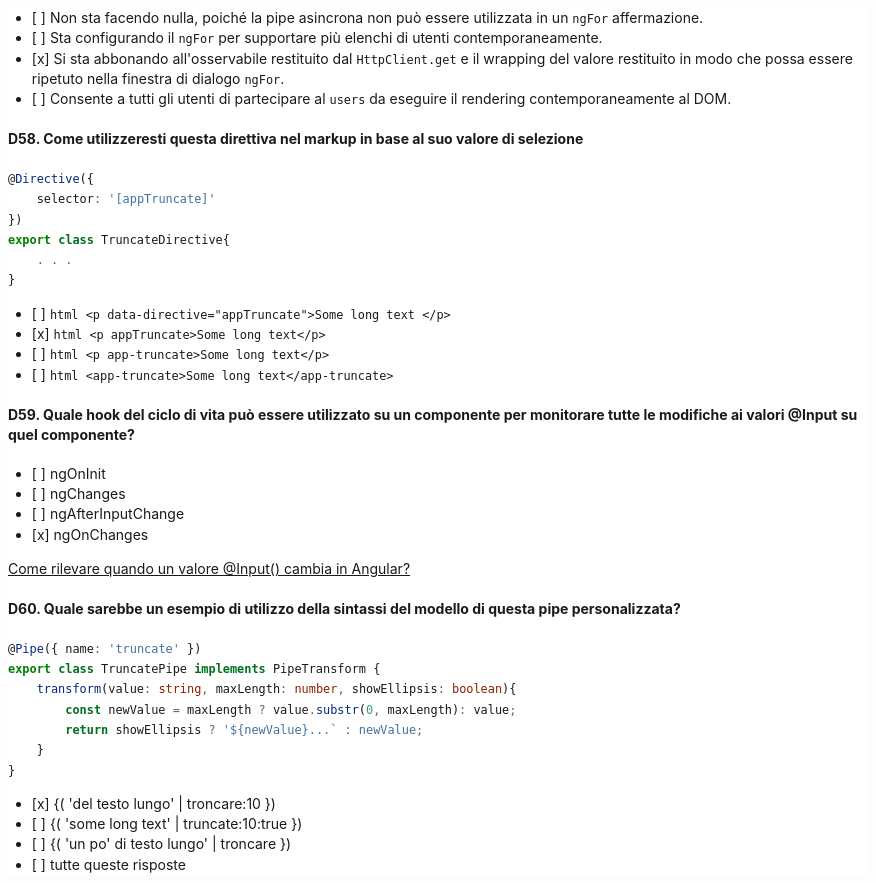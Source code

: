 *   \[ ] Non sta facendo nulla, poiché la pipe asincrona non può essere utilizzata in un `ngFor` affermazione.
*   \[ ] Sta configurando il `ngFor` per supportare più elenchi di utenti contemporaneamente.
*   \[x] Si sta abbonando all'osservabile restituito dal `HttpClient.get` e il wrapping del valore restituito in modo che possa essere ripetuto nella finestra di dialogo `ngFor`.
*   \[ ] Consente a tutti gli utenti di partecipare al `users` da eseguire il rendering contemporaneamente al DOM.

#### D58. Come utilizzeresti questa direttiva nel markup in base al suo valore di selezione

```ts
@Directive({
	selector: '[appTruncate]'
})
export class TruncateDirective{
	. . .
}
```

*   \[ ] ` html <p data-directive="appTruncate">Some long text </p>  `
*   \[x] ` html <p appTruncate>Some long text</p>  `
*   \[ ] ` html <p app-truncate>Some long text</p>  `
*   \[ ] ` html <app-truncate>Some long text</app-truncate>  `

#### D59. Quale hook del ciclo di vita può essere utilizzato su un componente per monitorare tutte le modifiche ai valori @Input su quel componente?

*   \[ ] ngOnInit
*   \[ ] ngChanges
*   \[ ] ngAfterInputChange
*   \[x] ngOnChanges

[Come rilevare quando un valore @Input() cambia in Angular?](https://stackoverflow.com/a/44686085/1573267)

#### D60. Quale sarebbe un esempio di utilizzo della sintassi del modello di questa pipe personalizzata?

```ts
@Pipe({ name: 'truncate' })
export class TruncatePipe implements PipeTransform {
	transform(value: string, maxLength: number, showEllipsis: boolean){
		const newValue = maxLength ? value.substr(0, maxLength): value;
		return showEllipsis ? '${newValue}...` : newValue;
	}
}
```

*   \[x] {( 'del testo lungo' | troncare:10 })
*   \[ ] {( 'some long text' | truncate:10:true })
*   \[ ] {( 'un po' di testo lungo' | troncare })
*   \[ ] tutte queste risposte
